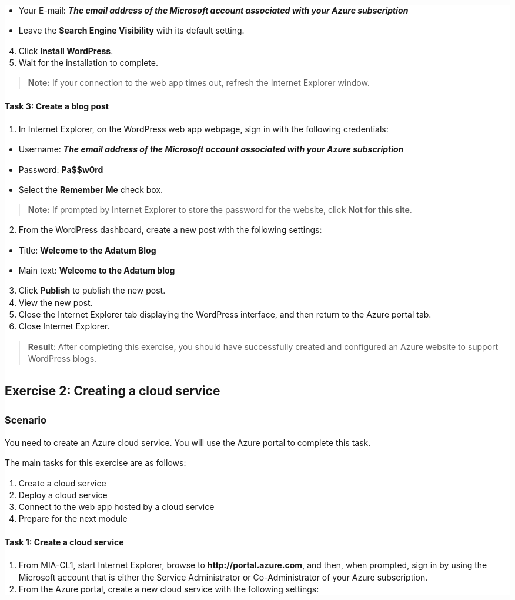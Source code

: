   -   Your E-mail: **_The email address of the Microsoft account associated with your Azure subscription_**

  -   Leave the  **Search Engine Visibility** with its default setting.

4.   Click  **Install WordPress**.
5.   Wait for the installation to complete.
>  **Note:** If your connection to the web app times out, refresh the Internet Explorer window.


#### Task 3: Create a blog post
  
1.   In Internet Explorer, on the WordPress web app webpage, sign in with the following credentials:

  -   Username: **_The email address of the Microsoft account associated with your Azure subscription_**

  -   Password:  **Pa$$w0rd**

  -   Select the  **Remember Me** check box.

  >  **Note:** If prompted by Internet Explorer to store the password for the website, click **Not for this site**.

2.   From the WordPress dashboard, create a new post with the following settings:

  -   Title:  **Welcome to the Adatum Blog**

  -   Main text:  **Welcome to the Adatum blog**

3.  Click  **Publish** to publish the new post.
4.   View the new post.
5.   Close the Internet Explorer tab displaying the WordPress interface, and then return to the Azure portal tab.
6.   Close Internet Explorer.

>  **Result**: After completing this exercise, you should have successfully created and configured an Azure website to support WordPress blogs. 


## Exercise 2: Creating a cloud service
  
### Scenario
  
You need to create an Azure cloud service. You will use the Azure portal to complete this task. 

The main tasks for this exercise are as follows:

1.   Create a cloud service
2.   Deploy a cloud service
3.   Connect to the web app hosted by a cloud service
4.   Prepare for the next module


#### Task 1: Create a cloud service
  
1.   From MIA-CL1, start Internet Explorer, browse to  **http://portal.azure.com**, and then, when prompted, sign in by using the Microsoft account that is either the Service Administrator or Co-Administrator of your Azure subscription.
2.   From the Azure portal, create a new cloud service with the following settings:
